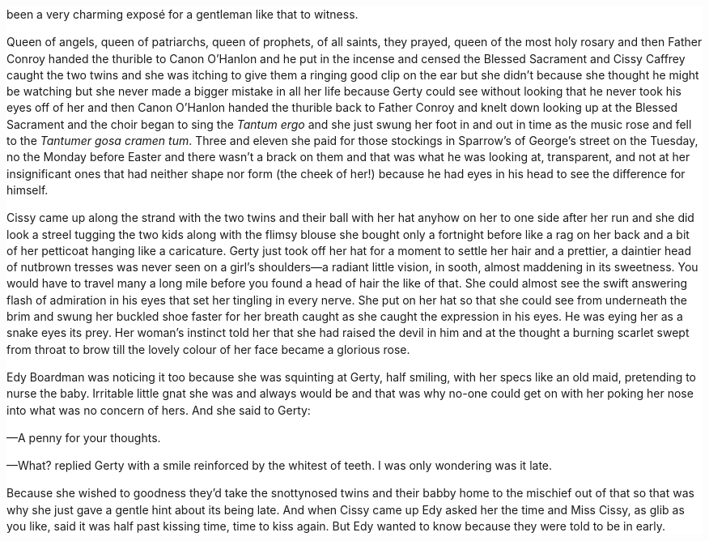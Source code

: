been a very charming exposé for a gentleman like that to witness.

Queen of angels, queen of patriarchs, queen of prophets, of all saints,
they prayed, queen of the most holy rosary and then Father Conroy handed
the thurible to Canon O’Hanlon and he put in the incense and censed the
Blessed Sacrament and Cissy Caffrey caught the two twins and she was
itching to give them a ringing good clip on the ear but she didn’t
because she thought he might be watching but she never made a bigger
mistake in all her life because Gerty could see without looking that he
never took his eyes off of her and then Canon O’Hanlon handed the
thurible back to Father Conroy and knelt down looking up at the Blessed
Sacrament and the choir began to sing the *Tantum ergo* and she just
swung her foot in and out in time as the music rose and fell to the
*Tantumer gosa cramen tum*. Three and eleven she paid for those
stockings in Sparrow’s of George’s street on the Tuesday, no the Monday
before Easter and there wasn’t a brack on them and that was what he was
looking at, transparent, and not at her insignificant ones that had
neither shape nor form (the cheek of her!) because he had eyes in his
head to see the difference for himself.

Cissy came up along the strand with the two twins and their ball with
her hat anyhow on her to one side after her run and she did look a
streel tugging the two kids along with the flimsy blouse she bought only
a fortnight before like a rag on her back and a bit of her petticoat
hanging like a caricature. Gerty just took off her hat for a moment to
settle her hair and a prettier, a daintier head of nutbrown tresses was
never seen on a girl’s shoulders—a radiant little vision, in sooth,
almost maddening in its sweetness. You would have to travel many a long
mile before you found a head of hair the like of that. She could almost
see the swift answering flash of admiration in his eyes that set her
tingling in every nerve. She put on her hat so that she could see from
underneath the brim and swung her buckled shoe faster for her breath
caught as she caught the expression in his eyes. He was eying her as a
snake eyes its prey. Her woman’s instinct told her that she had raised
the devil in him and at the thought a burning scarlet swept from throat
to brow till the lovely colour of her face became a glorious rose.

Edy Boardman was noticing it too because she was squinting at Gerty,
half smiling, with her specs like an old maid, pretending to nurse the
baby. Irritable little gnat she was and always would be and that was why
no-one could get on with her poking her nose into what was no concern of
hers. And she said to Gerty:

—A penny for your thoughts.

—What? replied Gerty with a smile reinforced by the whitest of teeth. I
was only wondering was it late.

Because she wished to goodness they’d take the snottynosed twins and
their babby home to the mischief out of that so that was why she just
gave a gentle hint about its being late. And when Cissy came up Edy
asked her the time and Miss Cissy, as glib as you like, said it was half
past kissing time, time to kiss again. But Edy wanted to know because
they were told to be in early.
